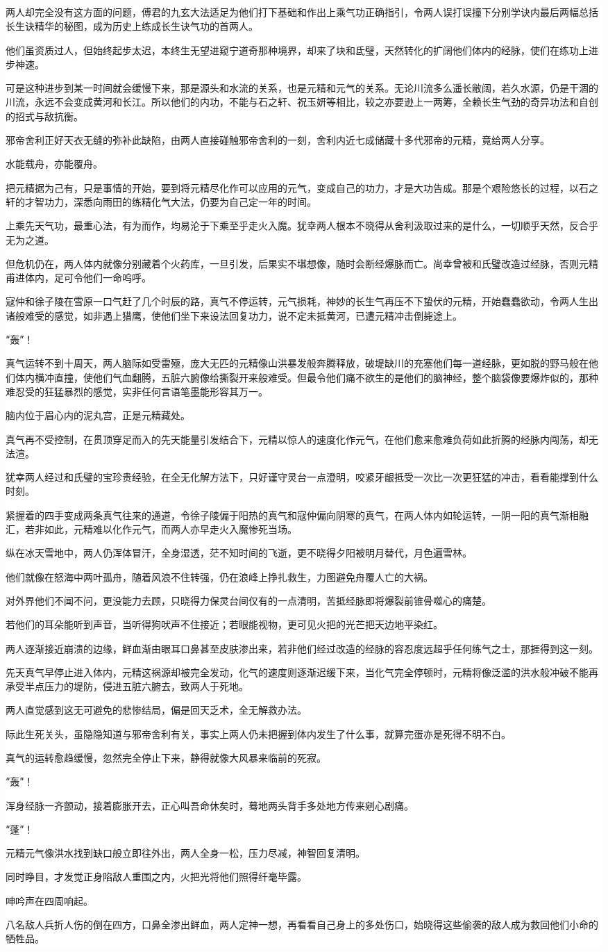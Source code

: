 两人却完全没有这方面的问题，傅君的九玄大法适足为他们打下基础和作出上乘气功正确指引，令两人误打误撞下分别学诀内最后两幅总括长生诀精华的秘图，成为历史上练成长生诀气功的首两人。

他们虽资质过人，但始终起步太迟，本终生无望进窥宁道奇那种境界，却来了块和氐璧，天然转化的扩阔他们体内的经脉，使们在练功上进步神速。

可是这种进步到某一时间就会缓慢下来，那是源头和水流的关系，也是元精和元气的关系。无论川流多么遥长敝阔，若久水源，仍是干涸的川流，永远不会变成黄河和长江。所以他们的内功，不能与石之轩、祝玉妍等相比，较之亦要逊上一两筹，全赖长生气劲的奇异功法和自创的招式与敌抗衡。

邪帝舍利正好天衣无缝的弥补此缺陷，由两人直接碰触邪帝舍利的一刻，舍利内近七成储藏十多代邪帝的元精，竟给两人分享。

水能载舟，亦能覆舟。

把元精据为己有，只是事情的开始，要到将元精尽化作可以应用的元气，变成自己的功力，才是大功告成。那是个艰险悠长的过程，以石之轩的才智功力，深悉向雨田的练精化气大法，仍要为自己定一年的时间。

上乘先天气功，最重心法，有为而作，均易沦于下乘至乎走火入魔。犹幸两人根本不晓得从舍利汲取过来的是什么，一切顺乎天然，反合乎无为之道。

但危机仍在，两人体内就像分别藏着个火药库，一旦引发，后果实不堪想像，随时会断经爆脉而亡。尚幸曾被和氏璧改造过经脉，否则元精甫进体内，足可令他们一命呜呼。

寇仲和徐子陵在雪原一口气赶了几个时辰的路，真气不停运转，元气损耗，神妙的长生气再压不下蛰伏的元精，开始蠢蠢欲动，令两人生出诸般难受的感觉，如非遇上猎鹰，使他们坐下来设法回复功力，说不定未抵黄河，已遭元精冲击倒毙途上。

“轰”！

真气运转不到十周天，两人脑际如受雷殛，庞大无匹的元精像山洪暴发般奔腾释放，破堤缺川的充塞他们每一道经脉，更如脱的野马般在他们体内横冲直撞，使他们气血翻腾，五脏六腑像给撕裂开来般难受。但最令他们痛不欲生的是他们的脑神经，整个脑袋像要爆炸似的，那种难忍受的狂猛暴烈的感觉，实非任何言语笔墨能形容其万一。

脑内位于眉心内的泥丸宫，正是元精藏处。

真气再不受控制，在贯顶穿足而入的先天能量引发结合下，元精以惊人的速度化作元气，在他们愈来愈难负荷如此折腾的经脉内闯荡，却无法渲。

犹幸两人经过和氏璧的宝珍贵经验，在全无化解方法下，只好谨守灵台一点澄明，咬紧牙龈抵受一次比一次更狂猛的冲击，看看能撑到什么时刻。

紧握着的四手变成两条真气往来的通道，令徐子陵偏于阳热的真气和寇仲偏向阴寒的真气，在两人体内如轮运转，一阴一阳的真气渐相融汇，若非如此，元精难以化作元气，而两人亦早走火入魔惨死当场。

纵在冰天雪地中，两人仍浑体冒汗，全身湿透，茫不知时间的飞逝，更不晓得夕阳被明月替代，月色遍雪林。

他们就像在怒海中两叶孤舟，随着风浪不住转强，仍在浪峰上挣扎救生，力图避免舟覆人亡的大祸。

对外界他们不闻不问，更没能力去顾，只晓得力保灵台间仅有的一点清明，苦抵经脉即将爆裂前锥骨噬心的痛楚。

若他们的耳朵能听到声音，当听得狗吠声不住接近；若眼能视物，更可见火把的光芒把天边地平染红。

两人逐渐接近崩溃的边缘，鲜血渐由眼耳口鼻甚至皮肤渗出来，若非他们经过改造的经脉的容忍度远超乎任何练气之士，那捱得到这一刻。

先天真气早停止进入体内，元精这祸源却被完全发动，化气的速度则逐渐迟缓下来，当化气完全停顿时，元精将像泛滥的洪水般冲破不能再承受半点压力的堤防，侵进五脏六腑去，致两人于死地。

两人直觉感到这无可避免的悲惨结局，偏是回天乏术，全无解救办法。

际此生死关头，虽隐隐知道与邪帝舍利有关，事实上两人仍未把握到体内发生了什么事，就算完蛋亦是死得不明不白。

真气的运转愈趋缓慢，忽然完全停止下来，静得就像大风暴来临前的死寂。

“轰”！

浑身经脉一齐颤动，接着膨胀开去，正心叫吾命休矣时，蓦地两头背手多处地方传来剜心剧痛。

“蓬”！

元精元气像洪水找到缺口般立即往外出，两人全身一松，压力尽减，神智回复清明。

同时睁目，才发觉正身陷敌人重围之内，火把光将他们照得纤毫毕露。

呻吟声在四周响起。

八名敌人兵折人伤的倒在四方，口鼻全渗出鲜血，两人定神一想，再看看自己身上的多处伤口，始晓得这些偷袭的敌人成为救回他们小命的牺牲品。
